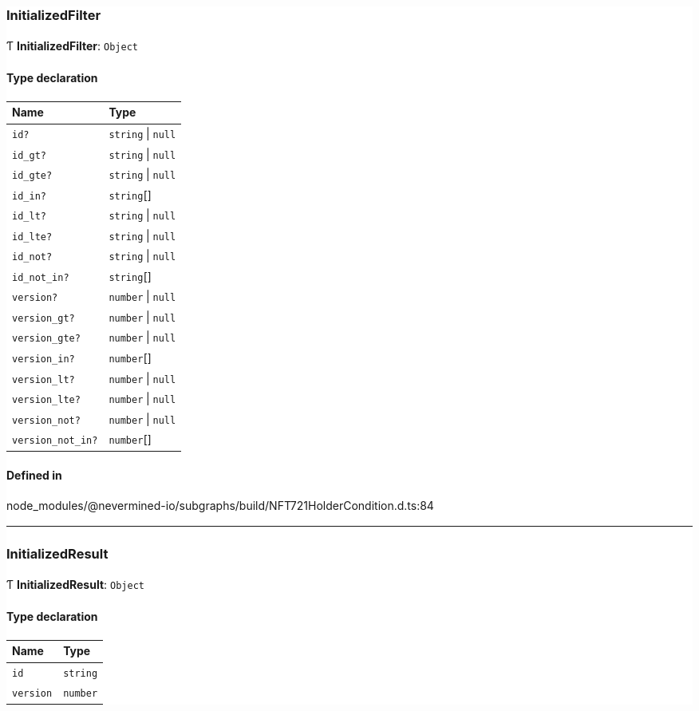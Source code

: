 ### InitializedFilter

Ƭ **InitializedFilter**: `Object`

#### Type declaration

| Name | Type |
| :------ | :------ |
| `id?` | `string` \| ``null`` |
| `id_gt?` | `string` \| ``null`` |
| `id_gte?` | `string` \| ``null`` |
| `id_in?` | `string`[] |
| `id_lt?` | `string` \| ``null`` |
| `id_lte?` | `string` \| ``null`` |
| `id_not?` | `string` \| ``null`` |
| `id_not_in?` | `string`[] |
| `version?` | `number` \| ``null`` |
| `version_gt?` | `number` \| ``null`` |
| `version_gte?` | `number` \| ``null`` |
| `version_in?` | `number`[] |
| `version_lt?` | `number` \| ``null`` |
| `version_lte?` | `number` \| ``null`` |
| `version_not?` | `number` \| ``null`` |
| `version_not_in?` | `number`[] |

#### Defined in

node_modules/@nevermined-io/subgraphs/build/NFT721HolderCondition.d.ts:84

___

### InitializedResult

Ƭ **InitializedResult**: `Object`

#### Type declaration

| Name | Type |
| :------ | :------ |
| `id` | `string` |
| `version` | `number` |
